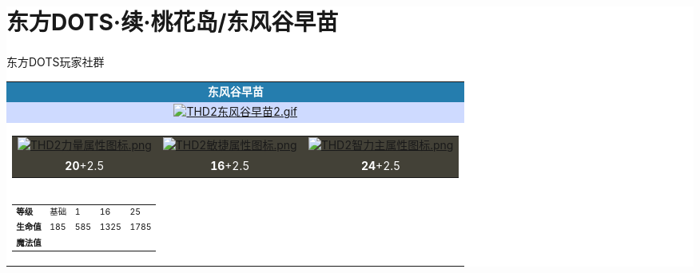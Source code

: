 # 东方DOTS·续·桃花岛/东风谷早苗



东方DOTS玩家社群


<table>

<tbody><tr>
<td colspan="4" align="center" style="background-color: #257dae; color: #ffffff; text-align: center;"><b>东风谷早苗</b>
</td></tr>
<tr>
<td colspan="4" align="center" style="background-color: #cedaff; text-align: center;"><a href="./文件-THD2东风谷早苗2.gif.md" class="image"><img alt="THD2东风谷早苗2.gif" src="https://upload.thwiki.cc/f/ff/THD2%E4%B8%9C%E9%A3%8E%E8%B0%B7%E6%97%A9%E8%8B%972.gif" decoding="async" loading="lazy" width="284" height="376" data-file-width="284" data-file-height="376"></a>
</td></tr>
<tr>
<td colspan="4">
<table width="100%" align="center" style="color: white; background-color:#434137">
<tbody><tr>
<td style="background-color: #434137; text-align: center;"><a href="./文件-THD2力量属性图标.png.md" class="image"><img alt="THD2力量属性图标.png" src="https://upload.thwiki.cc/8/8a/THD2%E5%8A%9B%E9%87%8F%E5%B1%9E%E6%80%A7%E5%9B%BE%E6%A0%87.png" decoding="async" loading="lazy" width="40" height="40" data-file-width="40" data-file-height="40"></a>
</td>
<td style="background-color: #434137; text-align: center;"><a href="./文件-THD2敏捷属性图标.png.md" class="image"><img alt="THD2敏捷属性图标.png" src="https://upload.thwiki.cc/2/25/THD2%E6%95%8F%E6%8D%B7%E5%B1%9E%E6%80%A7%E5%9B%BE%E6%A0%87.png" decoding="async" loading="lazy" width="40" height="40" data-file-width="40" data-file-height="40"></a>
</td>
<td style="background-color: #434137; text-align: center;"><a href="./文件-THD2智力主属性图标.png.md" class="image"><img alt="THD2智力主属性图标.png" src="https://upload.thwiki.cc/2/2f/THD2%E6%99%BA%E5%8A%9B%E4%B8%BB%E5%B1%9E%E6%80%A7%E5%9B%BE%E6%A0%87.png" decoding="async" loading="lazy" width="40" height="40" data-file-width="40" data-file-height="40"></a>
</td></tr>
<tr>
<td style="background-color: #434137; text-align: center; color: ffffff"><b>20</b>+2.5
</td>
<td style="background-color: #434137; text-align: center; color: ffffff"><b>16</b>+2.5
</td>
<td style="background-color: #434137; text-align: center; color: ffffff"><b>24</b>+2.5
</td></tr></tbody></table>
</td></tr>
<tr>
<td colspan="4">
<table width="100%" style="border-collapse: collapse;">
<tbody><tr>
<td class="bg-color-neutral-30" style="text-align: left; font-size:75%;"><b>等级</b>
</td>
<td class="bg-color-neutral-30" style="text-align: left; font-size:75%;">基础
</td>
<td class="bg-color-neutral-30" style="text-align: left; font-size:75%;">1
</td>
<td class="bg-color-neutral-30" style="text-align: left; font-size:75%;">16
</td>
<td class="bg-color-neutral-30" style="text-align: left; font-size:75%;">25
</td></tr>
<tr>
<td class="bg-color-neutral-10" style="text-align: left; font-size:75%;"><b>生命值</b>
</td>
<td class="bg-color-neutral-10" style="text-align: left; font-size:75%;">185
</td>
<td class="bg-color-neutral-10" style="text-align: left; font-size:75%;">585
</td>
<td class="bg-color-neutral-10" style="text-align: left; font-size:75%;">1325
</td>
<td class="bg-color-neutral-10" style="text-align: left; font-size:75%;">1785
</td></tr>
<tr>
<td class="bg-color-neutral-30" style="text-align: left; font-size:75%;"><b>魔法值</b>
</td>